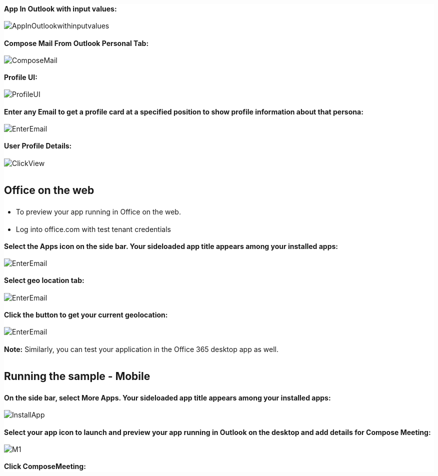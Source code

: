 **App In Outlook with input values:**

![AppInOutlookwithinputvalues](Images/7.png)

**Compose Mail From Outlook Personal Tab:**

![ComposeMail](Images/8.png)

**Profile UI:**

![ProfileUI](Images/9.png)

**Enter any Email to get a profile card at a specified position to show profile information about that persona:**

![EnterEmail](Images/10.png)

**User Profile Details:**

![ClickView](Images/11.png)

## Office on the web

- To preview your app running in Office on the web.

- Log into office.com with test tenant credentials

**Select the Apps icon on the side bar. Your sideloaded app title appears among your installed apps:**

![EnterEmail](Images/14.png)

**Select geo location tab:**

![EnterEmail](Images/12.png)

**Click the button to get your current geolocation:**

![EnterEmail](Images/13.png)

**Note:** Similarly, you can test your application in the Office 365 desktop app as well.

## Running the sample  - Mobile

**On the side bar, select More Apps. Your sideloaded app title appears among your installed apps:**

![InstallApp](Images/mobile/Mobile0.png)

**Select your app icon to launch and preview your app running in Outlook on the desktop and add details for Compose Meeting:**

![M1](Images/mobile/Mobile1.png)

**Click ComposeMeeting:**
